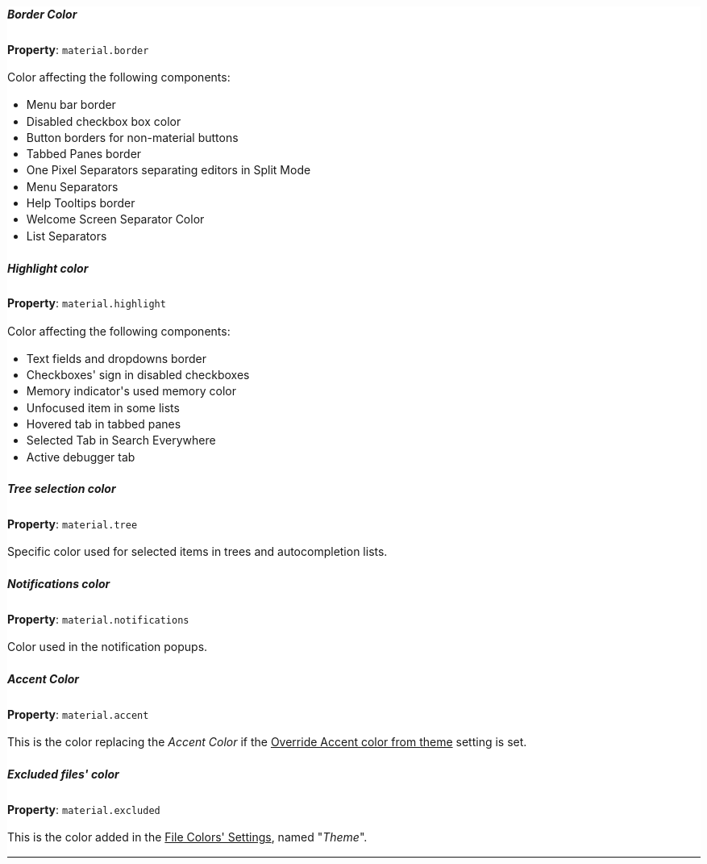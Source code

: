 ##### Border Color

**Property**: `material.border`

Color affecting the following components:

- Menu bar border
- Disabled checkbox box color
- Button borders for non-material buttons
- Tabbed Panes border
- One Pixel Separators separating editors in Split Mode
- Menu Separators
- Help Tooltips border
- Welcome Screen Separator Color
- List Separators

##### Highlight color

**Property**: `material.highlight`

Color affecting the following components:

- Text fields and dropdowns border
- Checkboxes' sign in disabled checkboxes
- Memory indicator's used memory color
- Unfocused item in some lists
- Hovered tab in tabbed panes
- Selected Tab in Search Everywhere
- Active debugger tab

##### Tree selection color

**Property**: `material.tree`

Specific color used for selected items in trees and autocompletion lists.

##### Notifications color

**Property**: `material.notifications`

Color used in the notification popups.

##### Accent Color

**Property**: `material.accent`

This is the color replacing the _Accent Color_ if the [Override Accent color from theme](/docs/configuration/main-settings#override-accent-color)
setting is set.

##### Excluded files' color

**Property**: `material.excluded`

This is the color added in the [File Colors' Settings](/docs/configuration/excluded-files-colors#excluded-files-theme-color), named "_Theme_".

-----
